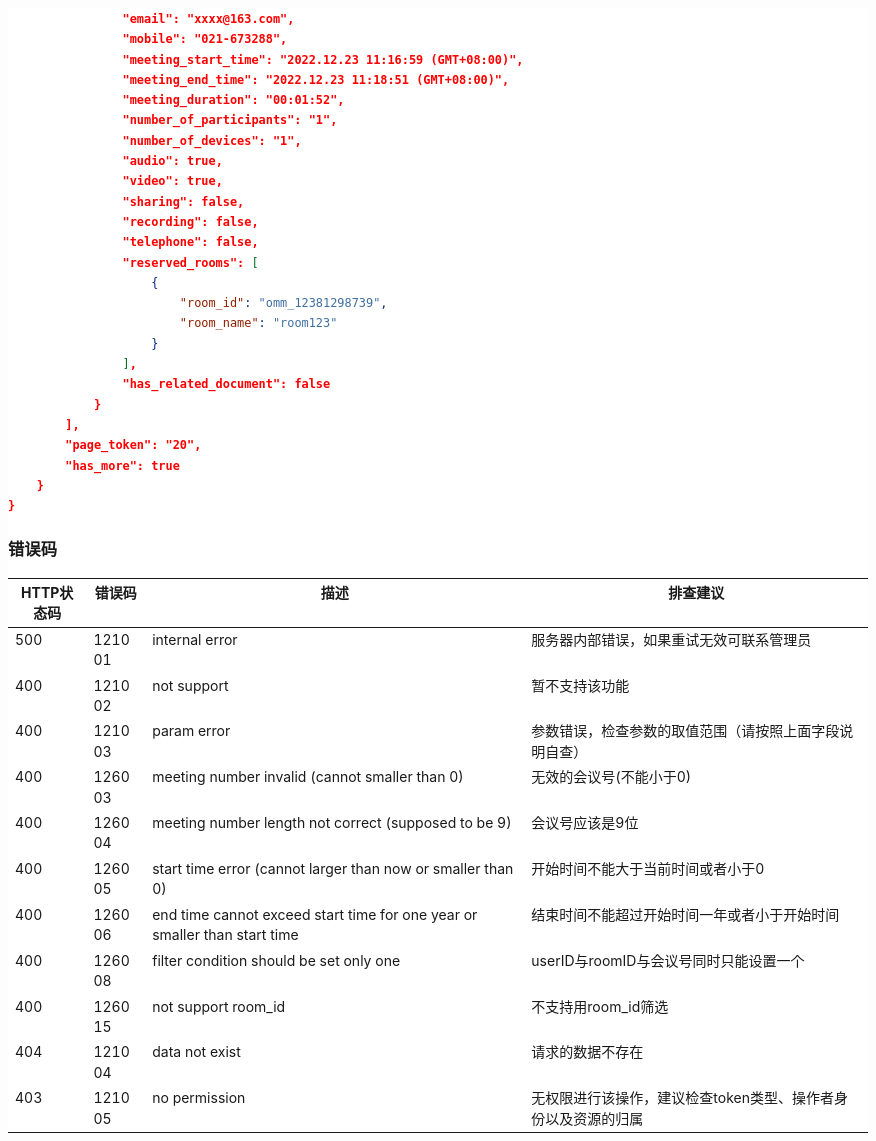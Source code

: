 ```json
                "email": "xxxx@163.com",
                "mobile": "021-673288",
                "meeting_start_time": "2022.12.23 11:16:59 (GMT+08:00)",
                "meeting_end_time": "2022.12.23 11:18:51 (GMT+08:00)",
                "meeting_duration": "00:01:52",
                "number_of_participants": "1",
                "number_of_devices": "1",
                "audio": true,
                "video": true,
                "sharing": false,
                "recording": false,
                "telephone": false,
                "reserved_rooms": [
                    {
                        "room_id": "omm_12381298739",
                        "room_name": "room123"
                    }
                ],
                "has_related_document": false
            }
        ],
        "page_token": "20",
        "has_more": true
    }
}
```

### 错误码

| HTTP状态码 | 错误码 | 描述 | 排查建议 |
| ---------- | ------ | ---- | -------- |
| 500 | 121001 | internal error | 服务器内部错误，如果重试无效可联系管理员 |
| 400 | 121002 | not support | 暂不支持该功能 |
| 400 | 121003 | param error | 参数错误，检查参数的取值范围（请按照上面字段说明自查） |
| 400 | 126003 | meeting number invalid (cannot smaller than 0) | 无效的会议号(不能小于0) |
| 400 | 126004 | meeting number length not correct (supposed to be 9) | 会议号应该是9位 |
| 400 | 126005 | start time error (cannot larger than now or smaller than 0) | 开始时间不能大于当前时间或者小于0 |
| 400 | 126006 | end time cannot exceed start time for one year or smaller than start time | 结束时间不能超过开始时间一年或者小于开始时间 |
| 400 | 126008 | filter condition should be set only one | userID与roomID与会议号同时只能设置一个 |
| 400 | 126015 | not support room_id | 不支持用room_id筛选 |
| 404 | 121004 | data not exist | 请求的数据不存在 |
| 403 | 121005 | no permission | 无权限进行该操作，建议检查token类型、操作者身份以及资源的归属 |
